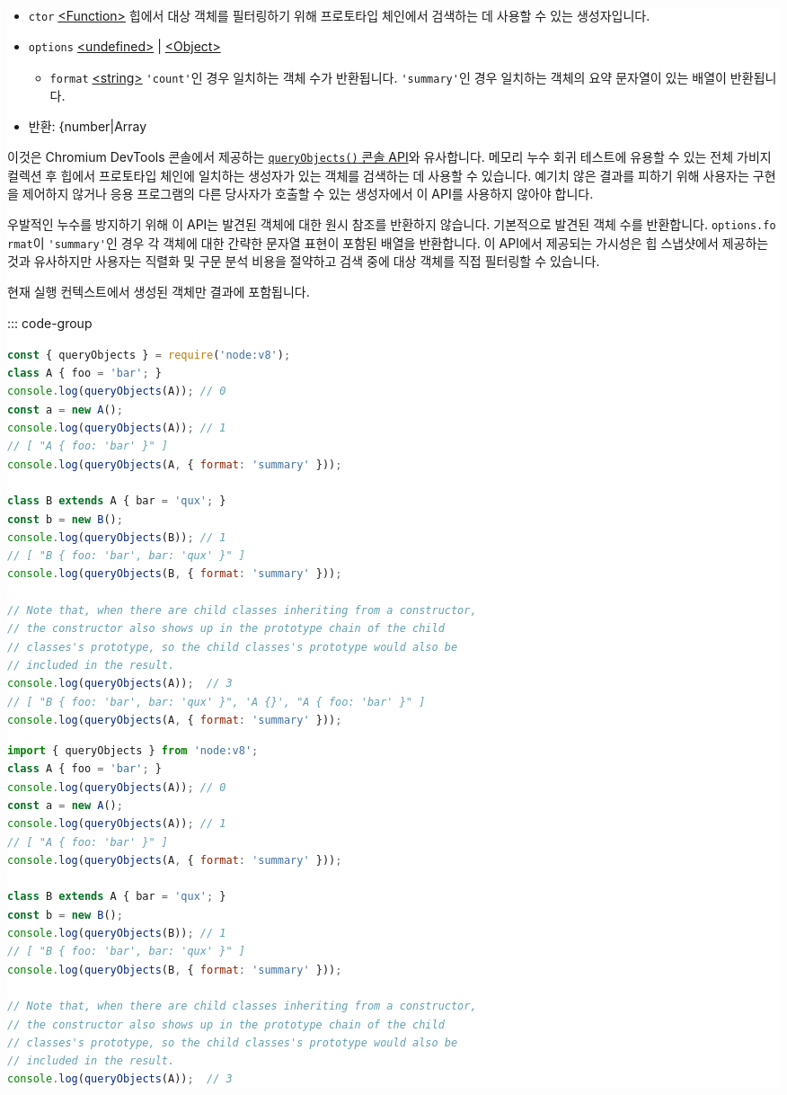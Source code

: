 - `ctor` [\<Function\>](https://developer.mozilla.org/en-US/docs/Web/JavaScript/Reference/Global_Objects/Function) 힙에서 대상 객체를 필터링하기 위해 프로토타입 체인에서 검색하는 데 사용할 수 있는 생성자입니다.
- `options` [\<undefined\>](https://developer.mozilla.org/en-US/docs/Web/JavaScript/Data_structures#Undefined_type) | [\<Object\>](https://developer.mozilla.org/en-US/docs/Web/JavaScript/Reference/Global_Objects/Object)
    - `format` [\<string\>](https://developer.mozilla.org/en-US/docs/Web/JavaScript/Data_structures#String_type) `'count'`인 경우 일치하는 객체 수가 반환됩니다. `'summary'`인 경우 일치하는 객체의 요약 문자열이 있는 배열이 반환됩니다.


- 반환: {number|Array

이것은 Chromium DevTools 콘솔에서 제공하는 [`queryObjects()` 콘솔 API](https://developer.chrome.com/docs/devtools/console/utilities#queryObjects-function)와 유사합니다. 메모리 누수 회귀 테스트에 유용할 수 있는 전체 가비지 컬렉션 후 힙에서 프로토타입 체인에 일치하는 생성자가 있는 객체를 검색하는 데 사용할 수 있습니다. 예기치 않은 결과를 피하기 위해 사용자는 구현을 제어하지 않거나 응용 프로그램의 다른 당사자가 호출할 수 있는 생성자에서 이 API를 사용하지 않아야 합니다.

우발적인 누수를 방지하기 위해 이 API는 발견된 객체에 대한 원시 참조를 반환하지 않습니다. 기본적으로 발견된 객체 수를 반환합니다. `options.format`이 `'summary'`인 경우 각 객체에 대한 간략한 문자열 표현이 포함된 배열을 반환합니다. 이 API에서 제공되는 가시성은 힙 스냅샷에서 제공하는 것과 유사하지만 사용자는 직렬화 및 구문 분석 비용을 절약하고 검색 중에 대상 객체를 직접 필터링할 수 있습니다.

현재 실행 컨텍스트에서 생성된 객체만 결과에 포함됩니다.

::: code-group
```js [CJS]
const { queryObjects } = require('node:v8');
class A { foo = 'bar'; }
console.log(queryObjects(A)); // 0
const a = new A();
console.log(queryObjects(A)); // 1
// [ "A { foo: 'bar' }" ]
console.log(queryObjects(A, { format: 'summary' }));

class B extends A { bar = 'qux'; }
const b = new B();
console.log(queryObjects(B)); // 1
// [ "B { foo: 'bar', bar: 'qux' }" ]
console.log(queryObjects(B, { format: 'summary' }));

// Note that, when there are child classes inheriting from a constructor,
// the constructor also shows up in the prototype chain of the child
// classes's prototype, so the child classes's prototype would also be
// included in the result.
console.log(queryObjects(A));  // 3
// [ "B { foo: 'bar', bar: 'qux' }", 'A {}', "A { foo: 'bar' }" ]
console.log(queryObjects(A, { format: 'summary' }));
```

```js [ESM]
import { queryObjects } from 'node:v8';
class A { foo = 'bar'; }
console.log(queryObjects(A)); // 0
const a = new A();
console.log(queryObjects(A)); // 1
// [ "A { foo: 'bar' }" ]
console.log(queryObjects(A, { format: 'summary' }));

class B extends A { bar = 'qux'; }
const b = new B();
console.log(queryObjects(B)); // 1
// [ "B { foo: 'bar', bar: 'qux' }" ]
console.log(queryObjects(B, { format: 'summary' }));

// Note that, when there are child classes inheriting from a constructor,
// the constructor also shows up in the prototype chain of the child
// classes's prototype, so the child classes's prototype would also be
// included in the result.
console.log(queryObjects(A));  // 3
```